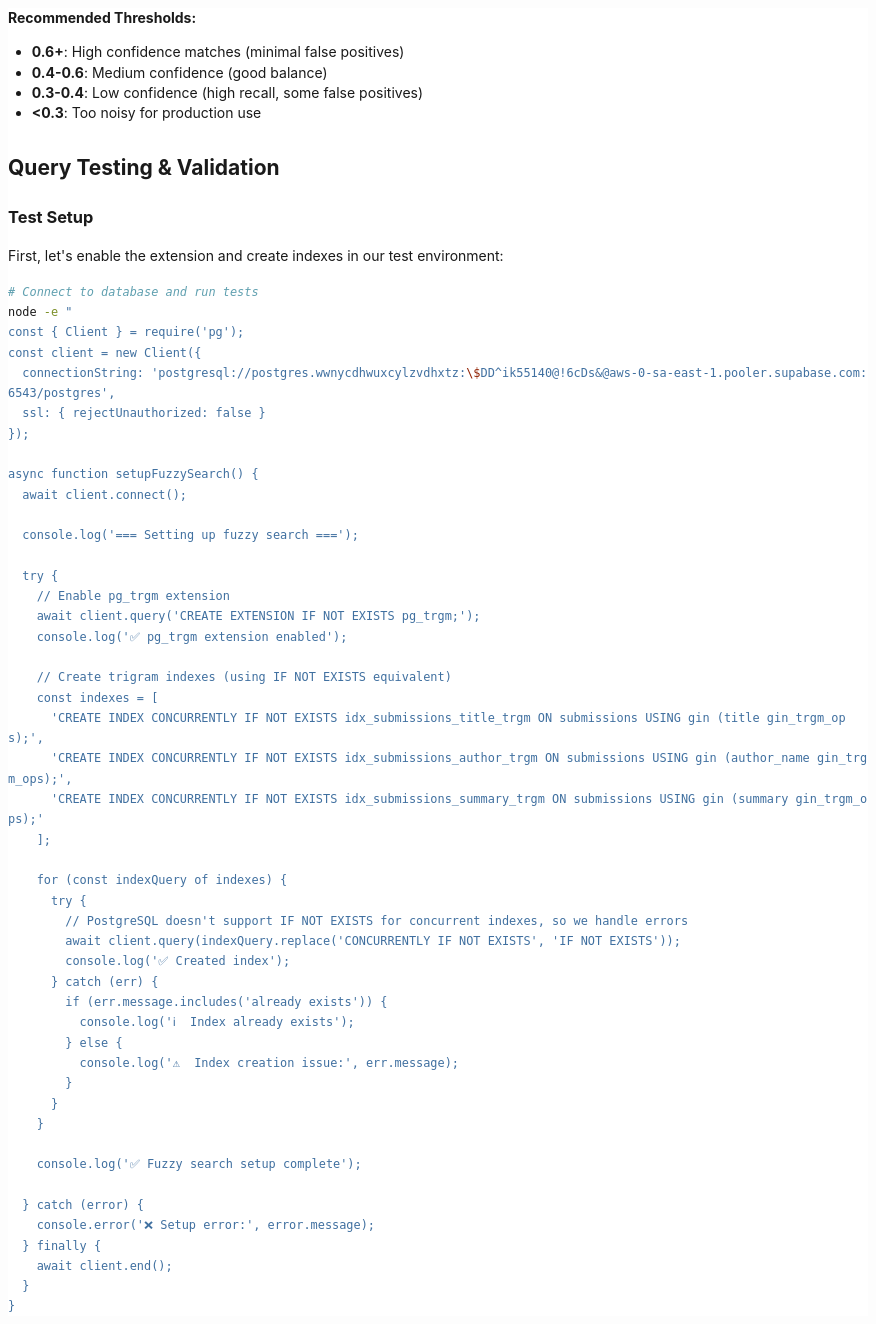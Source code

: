 **Recommended Thresholds:**
- **0.6+**: High confidence matches (minimal false positives)
- **0.4-0.6**: Medium confidence (good balance)
- **0.3-0.4**: Low confidence (high recall, some false positives)
- **<0.3**: Too noisy for production use

## Query Testing & Validation

### Test Setup

First, let's enable the extension and create indexes in our test environment:

```bash
# Connect to database and run tests
node -e "
const { Client } = require('pg');
const client = new Client({
  connectionString: 'postgresql://postgres.wwnycdhwuxcylzvdhxtz:\$DD^ik55140@!6cDs&@aws-0-sa-east-1.pooler.supabase.com:6543/postgres',
  ssl: { rejectUnauthorized: false }
});

async function setupFuzzySearch() {
  await client.connect();
  
  console.log('=== Setting up fuzzy search ===');
  
  try {
    // Enable pg_trgm extension
    await client.query('CREATE EXTENSION IF NOT EXISTS pg_trgm;');
    console.log('✅ pg_trgm extension enabled');
    
    // Create trigram indexes (using IF NOT EXISTS equivalent)
    const indexes = [
      'CREATE INDEX CONCURRENTLY IF NOT EXISTS idx_submissions_title_trgm ON submissions USING gin (title gin_trgm_ops);',
      'CREATE INDEX CONCURRENTLY IF NOT EXISTS idx_submissions_author_trgm ON submissions USING gin (author_name gin_trgm_ops);',
      'CREATE INDEX CONCURRENTLY IF NOT EXISTS idx_submissions_summary_trgm ON submissions USING gin (summary gin_trgm_ops);'
    ];
    
    for (const indexQuery of indexes) {
      try {
        // PostgreSQL doesn't support IF NOT EXISTS for concurrent indexes, so we handle errors
        await client.query(indexQuery.replace('CONCURRENTLY IF NOT EXISTS', 'IF NOT EXISTS'));
        console.log('✅ Created index');
      } catch (err) {
        if (err.message.includes('already exists')) {
          console.log('ℹ️  Index already exists');
        } else {
          console.log('⚠️  Index creation issue:', err.message);
        }
      }
    }
    
    console.log('✅ Fuzzy search setup complete');
    
  } catch (error) {
    console.error('❌ Setup error:', error.message);
  } finally {
    await client.end();
  }
}
```